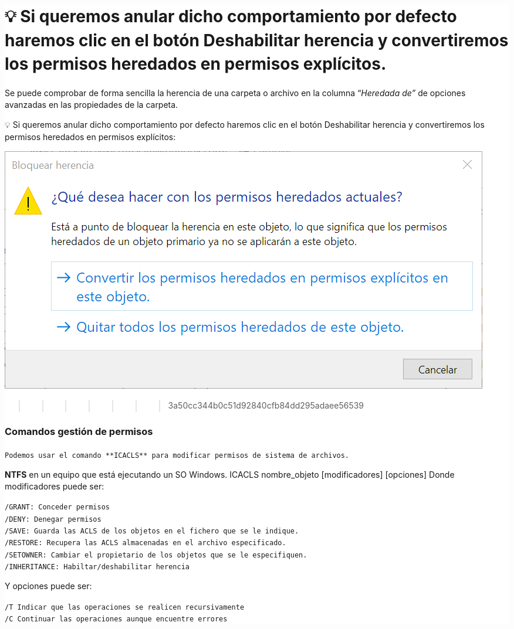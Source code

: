 💡 Si queremos anular dicho comportamiento por defecto haremos clic en el botón Deshabilitar herencia y convertiremos los permisos heredados en permisos explícitos.
=======
Se puede comprobar de forma sencilla la herencia de una carpeta o archivo en la columna “*Heredada de”* de opciones avanzadas en las propiedades de la carpeta.

💡 Si queremos anular dicho comportamiento por defecto haremos clic en el botón Deshabilitar herencia y convertiremos los permisos heredados en permisos explícitos:

![](media/bc07a11679411d6f71101bdca38d8291.png)

>>>>>>> 3a50cc344b0c51d92840cfb84dd295adaee56539

### Comandos gestión de permisos

```tip
Podemos usar el comando **ICACLS** para modificar permisos de sistema de archivos.
```

**NTFS** en un equipo que está ejecutando un SO Windows. ICACLS nombre_objeto [modificadores] [opciones] Donde modificadores puede ser:

    /GRANT: Conceder permisos
    /DENY: Denegar permisos
    /SAVE: Guarda las ACLS de los objetos en el fichero que se le indique.
    /RESTORE: Recupera las ACLS almacenadas en el archivo especificado.
    /SETOWNER: Cambiar el propietario de los objetos que se le especifiquen.
    /INHERITANCE: Habiltar/deshabilitar herencia 
    
Y opciones puede ser:

    /T Indicar que las operaciones se realicen recursivamente
    /C Continuar las operaciones aunque encuentre errores
